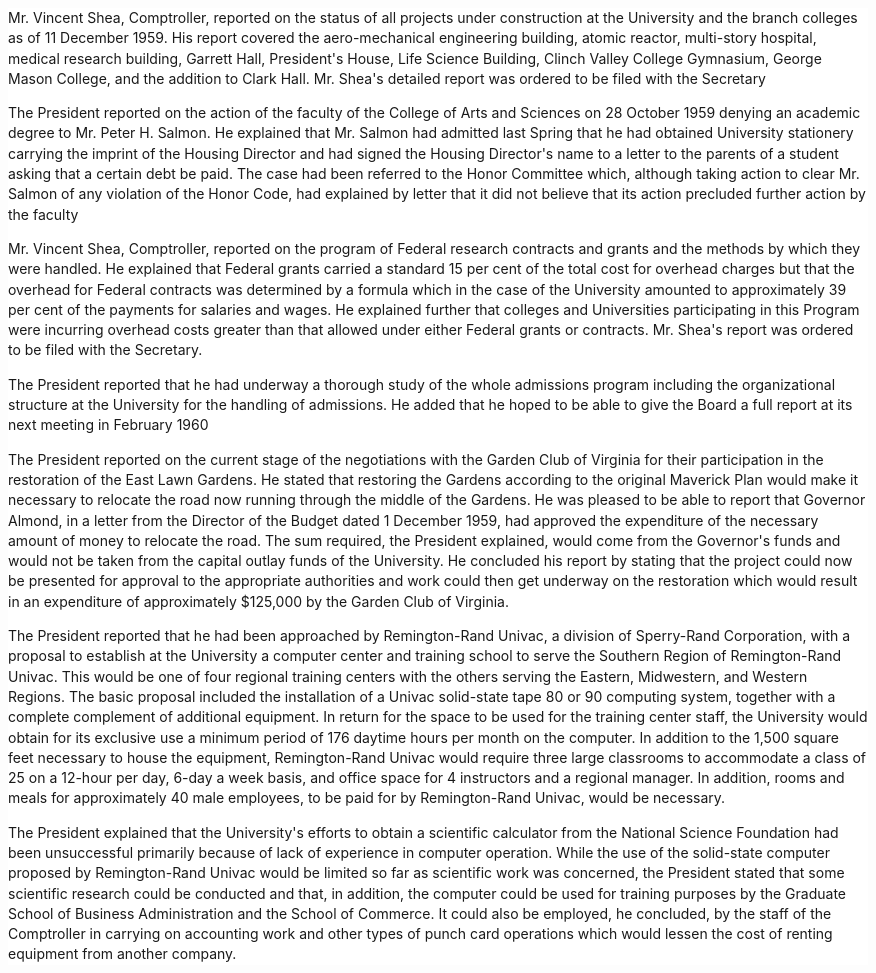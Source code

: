 Mr. Vincent Shea, Comptroller, reported on the status of all projects under construction at the University and the branch colleges as of 11 December 1959. His report covered the aero-mechanical engineering building, atomic reactor, multi-story hospital, medical research building, Garrett Hall, President's House, Life Science Building, Clinch Valley College Gymnasium, George Mason College, and the addition to Clark Hall. Mr. Shea's detailed report was ordered to be filed with the Secretary

The President reported on the action of the faculty of the College of Arts and Sciences on 28 October 1959 denying an academic degree to Mr. Peter H. Salmon. He explained that Mr. Salmon had admitted last Spring that he had obtained University stationery carrying the imprint of the Housing Director and had signed the Housing Director's name to a letter to the parents of a student asking that a certain debt be paid. The case had been referred to the Honor Committee which, although taking action to clear Mr. Salmon of any violation of the Honor Code, had explained by letter that it did not believe that its action precluded further action by the faculty

Mr. Vincent Shea, Comptroller, reported on the program of Federal research contracts and grants and the methods by which they were handled. He explained that Federal grants carried a standard 15 per cent of the total cost for overhead charges but that the overhead for Federal contracts was determined by a formula which in the case of the University amounted to approximately 39 per cent of the payments for salaries and wages. He explained further that colleges and Universities participating in this Program were incurring overhead costs greater than that allowed under either Federal grants or contracts. Mr. Shea's report was ordered to be filed with the Secretary.

The President reported that he had underway a thorough study of the whole admissions program including the organizational structure at the University for the handling of admissions. He added that he hoped to be able to give the Board a full report at its next meeting in February 1960

The President reported on the current stage of the negotiations with the Garden Club of Virginia for their participation in the restoration of the East Lawn Gardens. He stated that restoring the Gardens according to the original Maverick Plan would make it necessary to relocate the road now running through the middle of the Gardens. He was pleased to be able to report that Governor Almond, in a letter from the Director of the Budget dated 1 December 1959, had approved the expenditure of the necessary amount of money to relocate the road. The sum required, the President explained, would come from the Governor's funds and would not be taken from the capital outlay funds of the University. He concluded his report by stating that the project could now be presented for approval to the appropriate authorities and work could then get underway on the restoration which would result in an expenditure of approximately $125,000 by the Garden Club of Virginia.

The President reported that he had been approached by Remington-Rand Univac, a division of Sperry-Rand Corporation, with a proposal to establish at the University a computer center and training school to serve the Southern Region of Remington-Rand Univac. This would be one of four regional training centers with the others serving the Eastern, Midwestern, and Western Regions. The basic proposal included the installation of a Univac solid-state tape 80 or 90 computing system, together with a complete complement of additional equipment. In return for the space to be used for the training center staff, the University would obtain for its exclusive use a minimum period of 176 daytime hours per month on the computer. In addition to the 1,500 square feet necessary to house the equipment, Remington-Rand Univac would require three large classrooms to accommodate a class of 25 on a 12-hour per day, 6-day a week basis, and office space for 4 instructors and a regional manager. In addition, rooms and meals for approximately 40 male employees, to be paid for by Remington-Rand Univac, would be necessary.

The President explained that the University's efforts to obtain a scientific calculator from the National Science Foundation had been unsuccessful primarily because of lack of experience in computer operation. While the use of the solid-state computer proposed by Remington-Rand Univac would be limited so far as scientific work was concerned, the President stated that some scientific research could be conducted and that, in addition, the computer could be used for training purposes by the Graduate School of Business Administration and the School of Commerce. It could also be employed, he concluded, by the staff of the Comptroller in carrying on accounting work and other types of punch card operations which would lessen the cost of renting equipment from another company.

